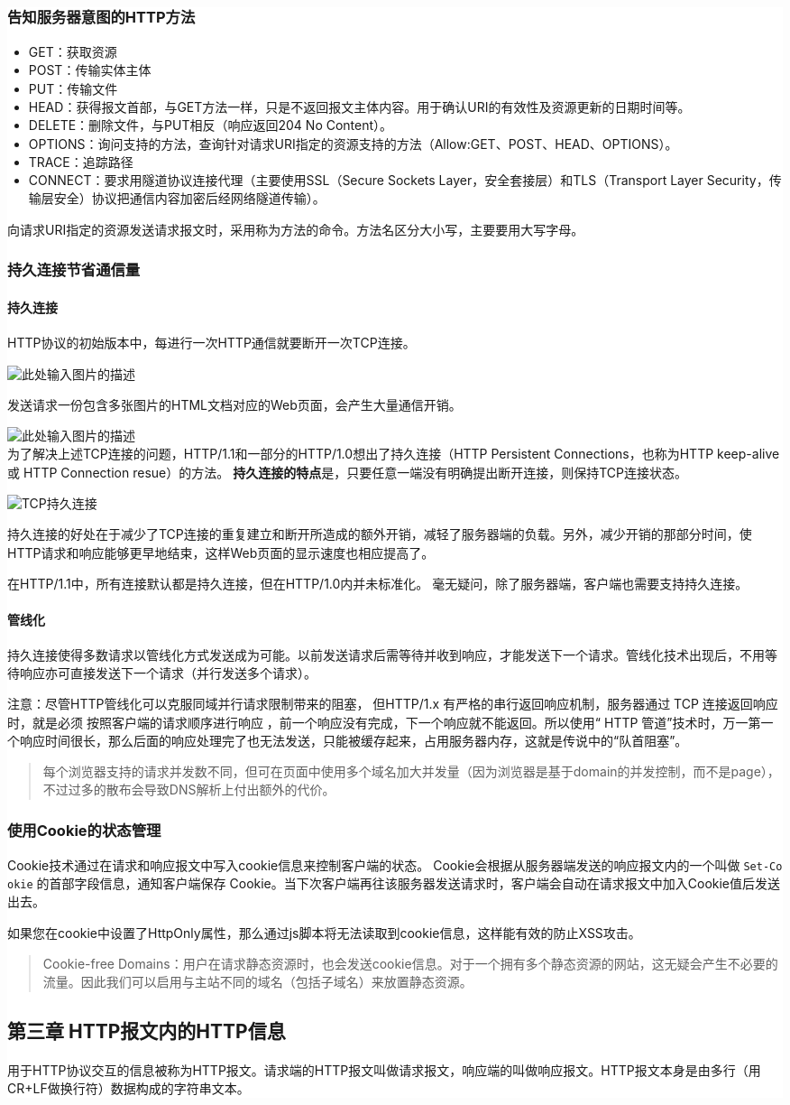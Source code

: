 ### 告知服务器意图的HTTP方法
 - GET：获取资源
 - POST：传输实体主体
 - PUT：传输文件
 - HEAD：获得报文首部，与GET方法一样，只是不返回报文主体内容。用于确认URI的有效性及资源更新的日期时间等。
 - DELETE：删除文件，与PUT相反（响应返回204 No Content）。
 - OPTIONS：询问支持的方法，查询针对请求URI指定的资源支持的方法（Allow:GET、POST、HEAD、OPTIONS）。
 - TRACE：追踪路径
 - CONNECT：要求用隧道协议连接代理（主要使用SSL（Secure Sockets Layer，安全套接层）和TLS（Transport Layer Security，传输层安全）协议把通信内容加密后经网络隧道传输）。

向请求URI指定的资源发送请求报文时，采用称为方法的命令。方法名区分大小写，主要要用大写字母。

### 持久连接节省通信量
#### 持久连接
HTTP协议的初始版本中，每进行一次HTTP通信就要断开一次TCP连接。

![此处输入图片的描述][10]

发送请求一份包含多张图片的HTML文档对应的Web页面，会产生大量通信开销。

![此处输入图片的描述][11]  
为了解决上述TCP连接的问题，HTTP/1.1和一部分的HTTP/1.0想出了持久连接（HTTP Persistent Connections，也称为HTTP keep-alive 或 HTTP Connection resue）的方法。
**持久连接的特点**是，只要任意一端没有明确提出断开连接，则保持TCP连接状态。

![TCP持久连接][12]

持久连接的好处在于减少了TCP连接的重复建立和断开所造成的额外开销，减轻了服务器端的负载。另外，减少开销的那部分时间，使HTTP请求和响应能够更早地结束，这样Web页面的显示速度也相应提高了。

在HTTP/1.1中，所有连接默认都是持久连接，但在HTTP/1.0内并未标准化。
毫无疑问，除了服务器端，客户端也需要支持持久连接。

#### 管线化
持久连接使得多数请求以管线化方式发送成为可能。以前发送请求后需等待并收到响应，才能发送下一个请求。管线化技术出现后，不用等待响应亦可直接发送下一个请求（并行发送多个请求）。

注意：尽管HTTP管线化可以克服同域并行请求限制带来的阻塞， 但HTTP/1.x 有严格的串行返回响应机制，服务器通过 TCP 连接返回响应时，就是必须 按照客户端的请求顺序进行响应 ，前一个响应没有完成，下一个响应就不能返回。所以使用“ HTTP 管道”技术时，万一第一个响应时间很长，那么后面的响应处理完了也无法发送，只能被缓存起来，占用服务器内存，这就是传说中的“队首阻塞”。

> 每个浏览器支持的请求并发数不同，但可在页面中使用多个域名加大并发量（因为浏览器是基于domain的并发控制，而不是page），不过过多的散布会导致DNS解析上付出额外的代价。

### 使用Cookie的状态管理
Cookie技术通过在请求和响应报文中写入cookie信息来控制客户端的状态。
Cookie会根据从服务器端发送的响应报文内的一个叫做 `Set-Cookie` 的首部字段信息，通知客户端保存 Cookie。当下次客户端再往该服务器发送请求时，客户端会自动在请求报文中加入Cookie值后发送出去。

如果您在cookie中设置了HttpOnly属性，那么通过js脚本将无法读取到cookie信息，这样能有效的防止XSS攻击。
> Cookie-free Domains：用户在请求静态资源时，也会发送cookie信息。对于一个拥有多个静态资源的网站，这无疑会产生不必要的流量。因此我们可以启用与主站不同的域名（包括子域名）来放置静态资源。


## 第三章 HTTP报文内的HTTP信息
用于HTTP协议交互的信息被称为HTTP报文。请求端的HTTP报文叫做请求报文，响应端的叫做响应报文。HTTP报文本身是由多行（用CR+LF做换行符）数据构成的字符串文本。


  [1]: https://blog-1251477229.cos.ap-chengdu.myqcloud.com/others/graphical-http-9.jpg
  [2]: https://blog-1251477229.cos.ap-chengdu.myqcloud.com/others/graphical-http-10.jpg
  [3]: https://blog-1251477229.cos.ap-chengdu.myqcloud.com/others/graphical-http-12.jpg
  [4]: https://blog-1251477229.cos.ap-chengdu.myqcloud.com/others/graphical-http-13.jpg
  [5]: https://blog-1251477229.cos.ap-chengdu.myqcloud.com/others/graphical-http-14.jpg
  [6]: http://fanyi.jobbole.com/14191/
  [7]: https://blog-1251477229.cos.ap-chengdu.myqcloud.com/others/graphical-http-18.jpg
  [8]: https://blog-1251477229.cos.ap-chengdu.myqcloud.com/others/graphical-http-24.jpg
  [9]: https://blog-1251477229.cos.ap-chengdu.myqcloud.com/others/graphical-http-25.jpg
  [10]: https://blog-1251477229.cos.ap-chengdu.myqcloud.com/others/graphical-http-34.jpg
  [11]: https://blog-1251477229.cos.ap-chengdu.myqcloud.com/others/graphical-http-35.jpg
  [12]: https://blog-1251477229.cos.ap-chengdu.myqcloud.com/others/graphical-http-36.jpg
  [13]: https://datatracker.ietf.org/doc/rfc2616/
  [14]: https://blog-1251477229.cos.ap-chengdu.myqcloud.com/others/graphical-http-68.jpg
  [15]: https://blog-1251477229.cos.ap-chengdu.myqcloud.com/others/graphical-http-%E4%BB%A3%E7%90%86.png
  [16]: https://blog-1251477229.cos.ap-chengdu.myqcloud.com/others/graphical-http-184.jpg
  [17]: https://github.com/fex-team/http2-spec/blob/master/HTTP2%E4%B8%AD%E8%8B%B1%E5%AF%B9%E7%85%A7%E7%89%88%2806-29%29.md
  [18]: https://www.zhihu.com/question/34074946
  [19]: https://blog-1251477229.cos.ap-chengdu.myqcloud.com/others/graphical-http-15.jpg
  [20]: https://developers.google.com/web/fundamentals/performance/critical-rendering-path/constructing-the-object-model
  [21]: http://www.cnblogs.com/hyddd/archive/2009/03/31/1426026.html
  [22]: http://stackoverflow.com/questions/417142/what-is-the-maximum-length-of-a-url-in-different-browsers/417184
  [23]: http://stackoverflow.com/questions/812925/what-is-the-maximum-possible-length-of-a-query-string
  [24]: https://github.com/JChehe/blog/blob/master/posts/%E3%80%8A%E5%9B%BE%E8%A7%A3HTTP%E3%80%8B%E8%AF%BB%E4%B9%A6%E7%AC%94%E8%AE%B0.md